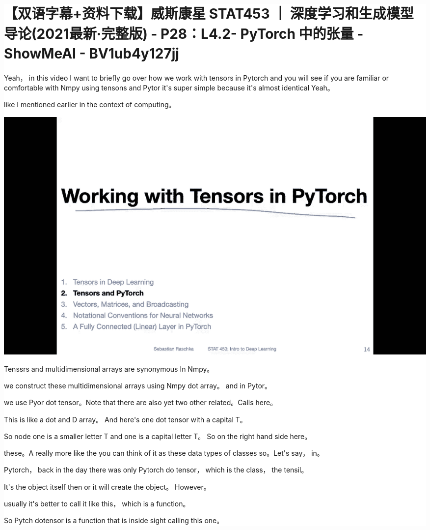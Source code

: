 # 【双语字幕+资料下载】威斯康星 STAT453 ｜ 深度学习和生成模型导论(2021最新·完整版) - P28：L4.2- PyTorch 中的张量 - ShowMeAI - BV1ub4y127jj

Yeah， in this video I want to briefly go over how we work with tensors in Pytorch and you will see if you are familiar or comfortable with Nmpy using tensons and Pytor it's super simple because it's almost identical Yeah。

 like I mentioned earlier in the context of computing。



![](img/db65af7a751ae4149ef2c60f90bc066c_1.png)

Tenssrs and multidimensional arrays are synonymous In Nmpy。

 we construct these multidimensional arrays using Nmpy dot array。 and in Pytor。

 we use Pyor dot tensor。Note that there are also yet two other related。Calls here。

 This is like a dot and D array。 And here's one dot tensor with a capital T。

 So node one is a smaller letter T and one is a capital letter T。 So on the right hand side here。

 these。A really more like the you can think of it as these data types of classes so。Let's say， in。

Pytorch， back in the day there was only Pytorch do tensor， which is the class， the tensil。

 It's the object itself then or it will create the object。 However。

 usually it's better to call it like this， which is a function。

 So Pytch dotensor is a function that is inside sight calling this one。
